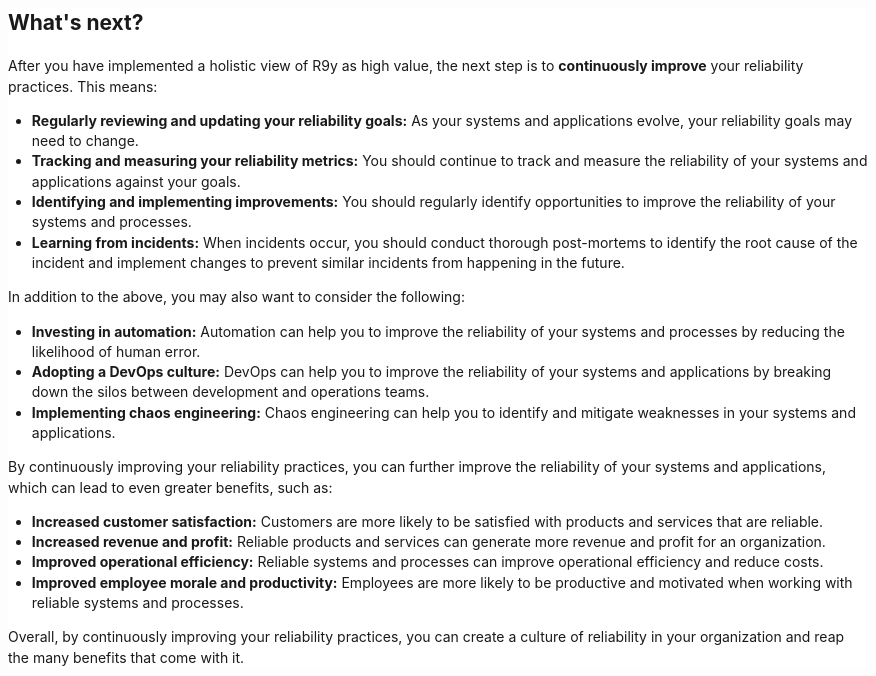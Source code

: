 ## What's next?

After you have implemented a holistic view of R9y as high value, the next step is to **continuously improve** your reliability practices. This means:

* **Regularly reviewing and updating your reliability goals:** As your systems and applications evolve, your reliability goals may need to change.
* **Tracking and measuring your reliability metrics:** You should continue to track and measure the reliability of your systems and applications against your goals.
* **Identifying and implementing improvements:** You should regularly identify opportunities to improve the reliability of your systems and processes.
* **Learning from incidents:** When incidents occur, you should conduct thorough post-mortems to identify the root cause of the incident and implement changes to prevent similar incidents from happening in the future.

In addition to the above, you may also want to consider the following:

* **Investing in automation:** Automation can help you to improve the reliability of your systems and processes by reducing the likelihood of human error.
* **Adopting a DevOps culture:** DevOps can help you to improve the reliability of your systems and applications by breaking down the silos between development and operations teams.
* **Implementing chaos engineering:** Chaos engineering can help you to identify and mitigate weaknesses in your systems and applications.

By continuously improving your reliability practices, you can further improve the reliability of your systems and applications, which can lead to even greater benefits, such as:

* **Increased customer satisfaction:** Customers are more likely to be satisfied with products and services that are reliable.
* **Increased revenue and profit:** Reliable products and services can generate more revenue and profit for an organization.
* **Improved operational efficiency:** Reliable systems and processes can improve operational efficiency and reduce costs.
* **Improved employee morale and productivity:** Employees are more likely to be productive and motivated when working with reliable systems and processes.

Overall, by continuously improving your reliability practices, you can create a culture of reliability in your organization and reap the many benefits that come with it.